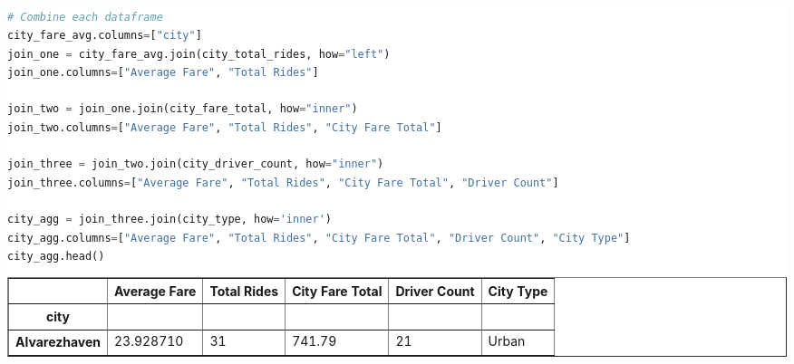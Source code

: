 ```python

```


```python
# Combine each dataframe
city_fare_avg.columns=["city"]
join_one = city_fare_avg.join(city_total_rides, how="left")
join_one.columns=["Average Fare", "Total Rides"]

join_two = join_one.join(city_fare_total, how="inner")
join_two.columns=["Average Fare", "Total Rides", "City Fare Total"]

join_three = join_two.join(city_driver_count, how="inner")
join_three.columns=["Average Fare", "Total Rides", "City Fare Total", "Driver Count"]

city_agg = join_three.join(city_type, how='inner')
city_agg.columns=["Average Fare", "Total Rides", "City Fare Total", "Driver Count", "City Type"]
city_agg.head()
```




<div>
<style>
    .dataframe thead tr:only-child th {
        text-align: right;
    }

    .dataframe thead th {
        text-align: left;
    }

    .dataframe tbody tr th {
        vertical-align: top;
    }
</style>
<table border="1" class="dataframe">
  <thead>
    <tr style="text-align: right;">
      <th></th>
      <th>Average Fare</th>
      <th>Total Rides</th>
      <th>City Fare Total</th>
      <th>Driver Count</th>
      <th>City Type</th>
    </tr>
    <tr>
      <th>city</th>
      <th></th>
      <th></th>
      <th></th>
      <th></th>
      <th></th>
    </tr>
  </thead>
  <tbody>
    <tr>
      <th>Alvarezhaven</th>
      <td>23.928710</td>
      <td>31</td>
      <td>741.79</td>
      <td>21</td>
      <td>Urban</td>
    </tr>
    <tr>
